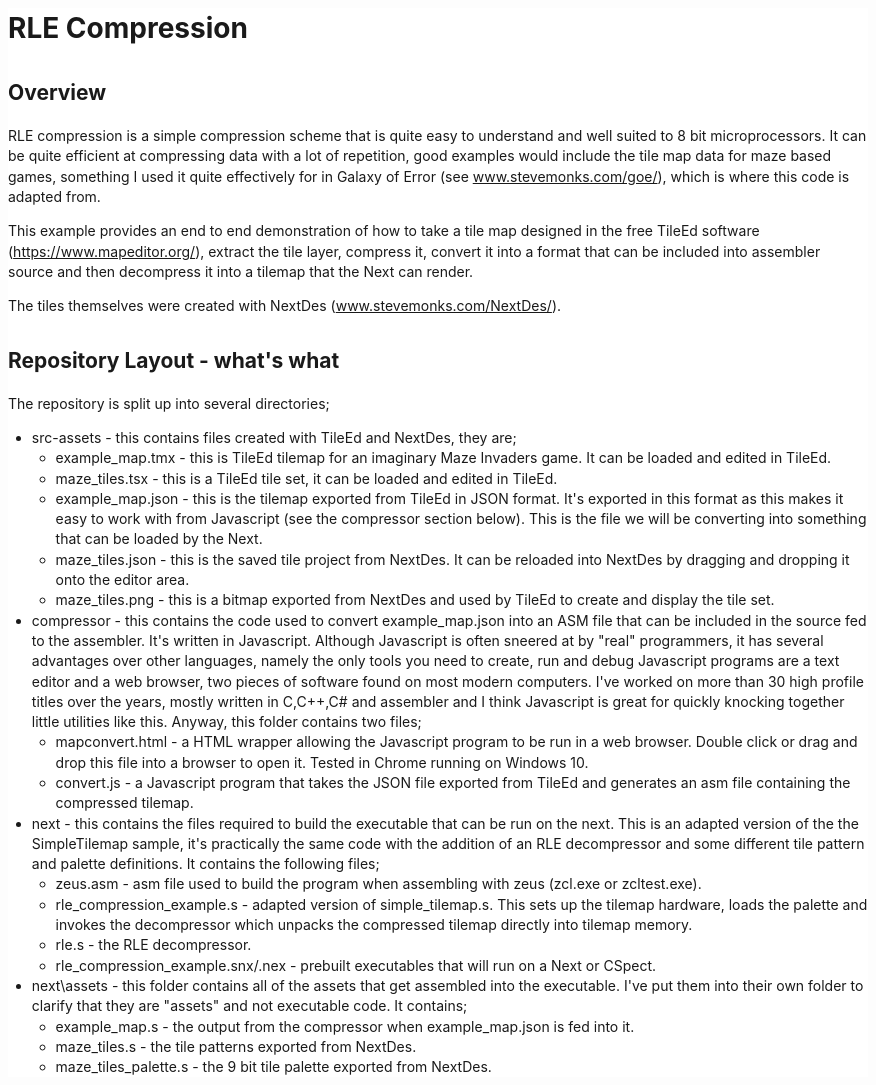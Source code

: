 # RLE Compression

## Overview
RLE compression is a simple compression scheme that is quite easy to understand and well suited to 8 bit microprocessors. It can be quite efficient at compressing data with a lot of repetition, good examples would include the tile map data for maze based games, something I used it quite effectively for in Galaxy of Error (see www.stevemonks.com/goe/), which is where this code is adapted from.

This example provides an end to end demonstration of how to take a tile map designed in the free TileEd software (https://www.mapeditor.org/), extract the tile layer, compress it, convert it into a format that can be included into assembler source and then decompress it into a tilemap that the Next can render.

The tiles themselves were created with NextDes (www.stevemonks.com/NextDes/).

## Repository Layout - what's what
The repository is split up into several directories;
* src-assets - this contains files created with TileEd and NextDes, they are;
    * example_map.tmx - this is TileEd tilemap for an imaginary Maze Invaders game. It can be loaded and edited in TileEd.
    * maze_tiles.tsx - this is a TileEd tile set, it can be loaded and edited in TileEd.
    * example_map.json - this is the tilemap exported from TileEd in JSON format. It's exported in this format as this makes it easy to work with from Javascript (see the compressor section below). This is the file we will be converting into something that can be loaded by the Next.
    * maze_tiles.json - this is the saved tile project from NextDes. It can be reloaded into NextDes by dragging and dropping it onto the editor area.
    * maze_tiles.png - this is a bitmap exported from NextDes and used by TileEd to create and display the tile set.
* compressor - this contains the code used to convert example_map.json into an ASM file that can be included in the source fed to the assembler. It's written in Javascript. Although Javascript is often sneered at by "real" programmers, it has several advantages over other languages, namely the only tools you need to create, run and debug Javascript programs are a text editor and a web browser, two pieces of software found on most modern computers. I've worked on more than 30 high profile titles over the years, mostly written in C,C++,C# and assembler and I think Javascript is great for quickly knocking together little utilities like this. Anyway, this folder contains two files;
    * mapconvert.html - a HTML wrapper allowing the Javascript program to be run in a web browser. Double click or drag and drop this file into a browser to open it. Tested in Chrome running on Windows 10.
    * convert.js - a Javascript program that takes the JSON file exported from TileEd and generates an asm file containing the compressed tilemap.
* next - this contains the files required to build the executable that can be run on the next. This is an adapted version of the the SimpleTilemap sample, it's practically the same code with the addition of an RLE decompressor and some different tile pattern and palette definitions. It contains the following files;
    * zeus.asm - asm file used to build the program when assembling with zeus (zcl.exe or zcltest.exe).
    * rle_compression_example.s - adapted version of simple_tilemap.s. This sets up the tilemap hardware, loads the palette and invokes the decompressor which unpacks the compressed tilemap directly into tilemap memory.
    * rle.s - the RLE decompressor.
    * rle_compression_example.snx/.nex - prebuilt executables that will run on a Next or CSpect.
* next\assets - this folder contains all of the assets that get assembled into the executable. I've put them into their own folder to clarify that they are "assets" and not executable code. It contains;
    * example_map.s - the output from the compressor when example_map.json is fed into it.
    * maze_tiles.s - the tile patterns exported from NextDes.
    * maze_tiles_palette.s - the 9 bit tile palette exported from NextDes.
